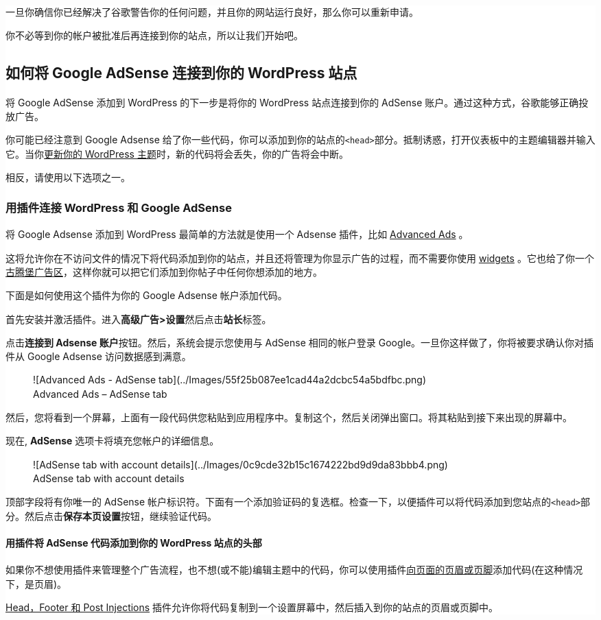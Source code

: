 一旦你确信你已经解决了谷歌警告你的任何问题，并且你的网站运行良好，那么你可以重新申请。

你不必等到你的帐户被批准后再连接到你的站点，所以让我们开始吧。

## 如何将 Google AdSense 连接到你的 WordPress 站点

将 Google AdSense 添加到 WordPress 的下一步是将你的 WordPress 站点连接到你的 AdSense 账户。通过这种方式，谷歌能够正确投放广告。

你可能已经注意到 Google Adsense 给了你一些代码，你可以添加到你的站点的`<head>`部分。抵制诱惑，打开仪表板中的主题编辑器并输入它。当你[更新你的 WordPress 主题](https://kinsta.com/blog/how-to-update-wordpress-theme/)时，新的代码将会丢失，你的广告将会中断。

相反，请使用以下选项之一。

### 用插件连接 WordPress 和 Google AdSense

将 Google Adsense 添加到 WordPress 最简单的方法就是使用一个 Adsense 插件，比如 [Advanced Ads](https://wordpress.org/plugins/advanced-ads/) 。

这将允许你在不访问文件的情况下将代码添加到你的站点，并且还将管理为你显示广告的过程，而不需要你使用 [widgets](https://kinsta.com/blog/wordpress-dynamic-sidebars-widgets/) 。它也给了你一个[古腾堡广告区](https://kinsta.com/blog/gutenberg-wordpress-editor/)，这样你就可以把它们添加到你帖子中任何你想添加的地方。

下面是如何使用这个插件为你的 Google Adsense 帐户添加代码。

首先安装并激活插件。进入**高级广告>设置**然后点击**站长**标签。

点击**连接到 Adsense 账户**按钮。然后，系统会提示您使用与 AdSense 相同的帐户登录 Google。一旦你这样做了，你将被要求确认你对插件从 Google Adsense 访问数据感到满意。

<figure id="attachment_58323" aria-describedby="caption-attachment-58323" style="width: 1500px" class="wp-caption aligncenter">![Advanced Ads - AdSense tab](../Images/55f25b087ee1cad44a2dcbc54a5bdfbc.png)

<figcaption id="caption-attachment-58323" class="wp-caption-text">Advanced Ads – AdSense tab</figcaption>

</figure>

然后，您将看到一个屏幕，上面有一段代码供您粘贴到应用程序中。复制这个，然后关闭弹出窗口。将其粘贴到接下来出现的屏幕中。

现在, **AdSense** 选项卡将填充您帐户的详细信息。

<figure id="attachment_57567" aria-describedby="caption-attachment-57567" style="width: 1500px" class="wp-caption alignnone">![AdSense tab with account details](../Images/0c9cde32b15c1674222bd9d9da83bbb4.png)

<figcaption id="caption-attachment-57567" class="wp-caption-text">AdSense tab with account details</figcaption>

</figure>

顶部字段将有你唯一的 AdSense 帐户标识符。下面有一个添加验证码的复选框。检查一下，以便插件可以将代码添加到您站点的`<head>`部分。然后点击**保存本页设置**按钮，继续验证代码。

#### 用插件将 AdSense 代码添加到你的 WordPress 站点的头部

如果你不想使用插件来管理整个广告流程，也不想(或不能)编辑主题中的代码，你可以使用插件[向页面的页眉或页脚](https://kinsta.com/knowledgebase/add-code-wordpress-header-footer/)添加代码(在这种情况下，是页眉)。

[Head，Footer 和 Post Injections](https://wordpress.org/plugins/header-footer/) 插件允许你将代码复制到一个设置屏幕中，然后插入到你的站点的页眉或页脚中。
